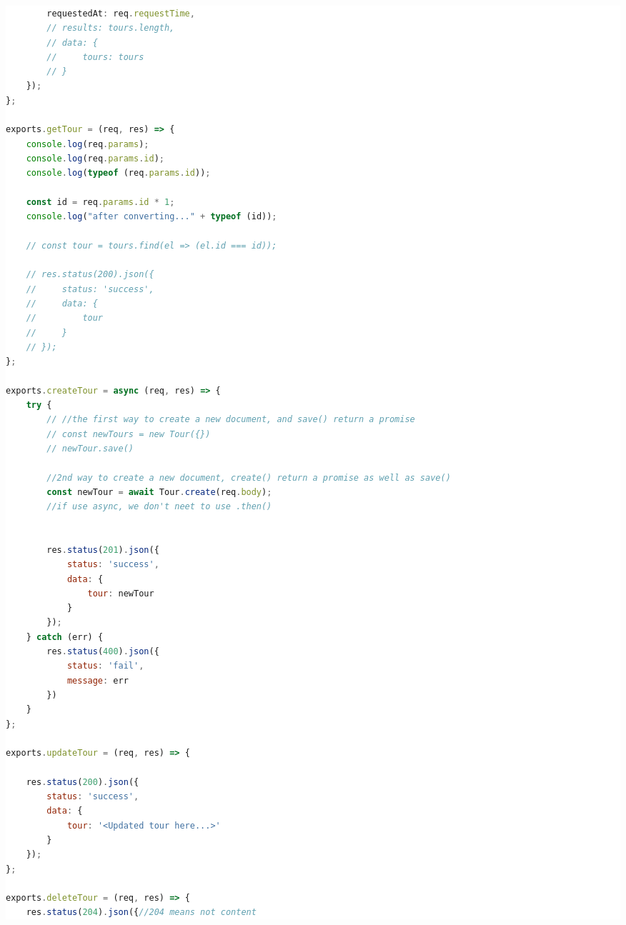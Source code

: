 ```js
        requestedAt: req.requestTime,
        // results: tours.length,
        // data: {
        //     tours: tours
        // }
    });
};

exports.getTour = (req, res) => {
    console.log(req.params);
    console.log(req.params.id);
    console.log(typeof (req.params.id));

    const id = req.params.id * 1;
    console.log("after converting..." + typeof (id));

    // const tour = tours.find(el => (el.id === id));

    // res.status(200).json({
    //     status: 'success',
    //     data: {
    //         tour
    //     }
    // });
};

exports.createTour = async (req, res) => {
    try {
        // //the first way to create a new document, and save() return a promise
        // const newTours = new Tour({})
        // newTour.save()

        //2nd way to create a new document, create() return a promise as well as save()
        const newTour = await Tour.create(req.body);
        //if use async, we don't neet to use .then()


        res.status(201).json({
            status: 'success',
            data: {
                tour: newTour
            }
        });
    } catch (err) {
        res.status(400).json({
            status: 'fail',
            message: err
        })
    }
};

exports.updateTour = (req, res) => {

    res.status(200).json({
        status: 'success',
        data: {
            tour: '<Updated tour here...>'
        }
    });
};

exports.deleteTour = (req, res) => {
    res.status(204).json({//204 means not content
```
